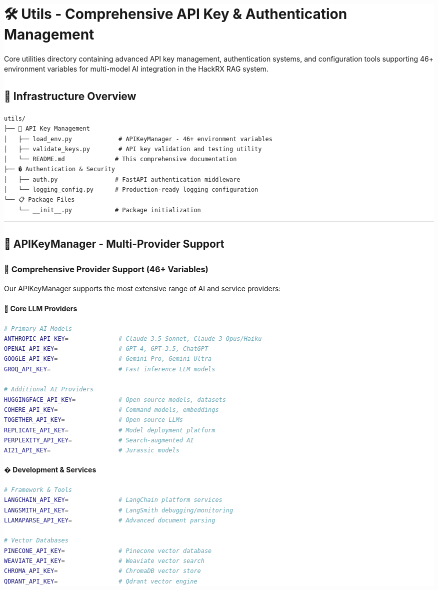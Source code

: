 # 🛠️ Utils - Comprehensive API Key & Authentication Management

Core utilities directory containing advanced API key management, authentication systems, and configuration tools supporting 46+ environment variables for multi-model AI integration in the HackRX RAG system.

## 📁 Infrastructure Overview

```
utils/
├── 🔑 API Key Management
│   ├── load_env.py             # APIKeyManager - 46+ environment variables
│   ├── validate_keys.py        # API key validation and testing utility
│   └── README.md              # This comprehensive documentation
├── � Authentication & Security
│   ├── auth.py                # FastAPI authentication middleware
│   └── logging_config.py      # Production-ready logging configuration
└── 📋 Package Files
    └── __init__.py            # Package initialization
```

---

## 🔑 APIKeyManager - Multi-Provider Support

### 🚀 **Comprehensive Provider Support (46+ Variables)**

Our APIKeyManager supports the most extensive range of AI and service providers:

#### 🤖 **Core LLM Providers**
```bash
# Primary AI Models
ANTHROPIC_API_KEY=              # Claude 3.5 Sonnet, Claude 3 Opus/Haiku  
OPENAI_API_KEY=                 # GPT-4, GPT-3.5, ChatGPT
GOOGLE_API_KEY=                 # Gemini Pro, Gemini Ultra
GROQ_API_KEY=                   # Fast inference LLM models

# Additional AI Providers  
HUGGINGFACE_API_KEY=            # Open source models, datasets
COHERE_API_KEY=                 # Command models, embeddings
TOGETHER_API_KEY=               # Open source LLMs
REPLICATE_API_KEY=              # Model deployment platform
PERPLEXITY_API_KEY=             # Search-augmented AI
AI21_API_KEY=                   # Jurassic models
```

#### � **Development & Services**
```bash
# Framework & Tools
LANGCHAIN_API_KEY=              # LangChain platform services
LANGSMITH_API_KEY=              # LangSmith debugging/monitoring
LLAMAPARSE_API_KEY=             # Advanced document parsing

# Vector Databases
PINECONE_API_KEY=               # Pinecone vector database
WEAVIATE_API_KEY=               # Weaviate vector search
CHROMA_API_KEY=                 # ChromaDB vector store
QDRANT_API_KEY=                 # Qdrant vector engine
```
